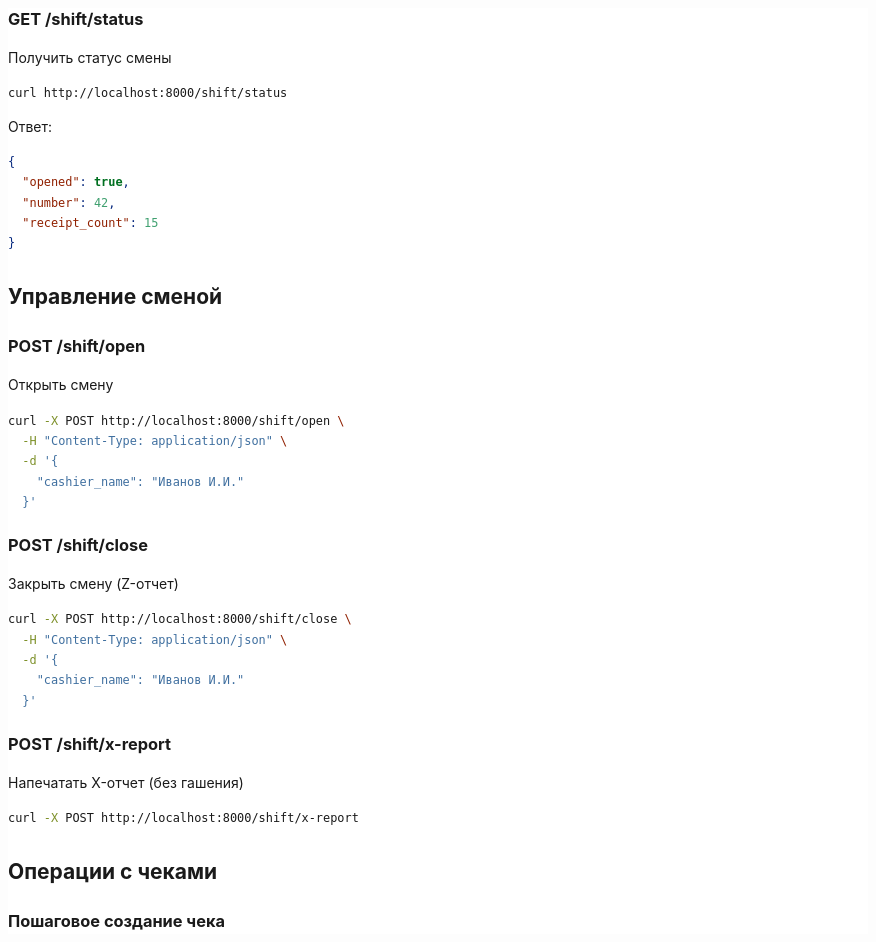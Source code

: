 ### GET /shift/status

Получить статус смены

```bash
curl http://localhost:8000/shift/status
```

Ответ:
```json
{
  "opened": true,
  "number": 42,
  "receipt_count": 15
}
```

## Управление сменой

### POST /shift/open

Открыть смену

```bash
curl -X POST http://localhost:8000/shift/open \
  -H "Content-Type: application/json" \
  -d '{
    "cashier_name": "Иванов И.И."
  }'
```

### POST /shift/close

Закрыть смену (Z-отчет)

```bash
curl -X POST http://localhost:8000/shift/close \
  -H "Content-Type: application/json" \
  -d '{
    "cashier_name": "Иванов И.И."
  }'
```

### POST /shift/x-report

Напечатать X-отчет (без гашения)

```bash
curl -X POST http://localhost:8000/shift/x-report
```

## Операции с чеками

### Пошаговое создание чека

